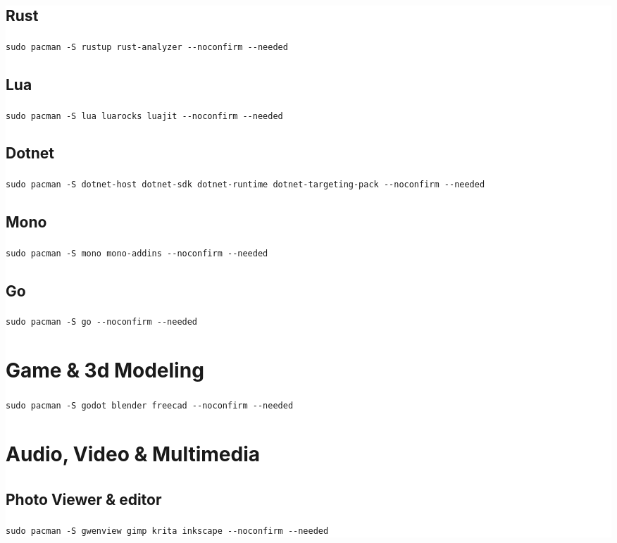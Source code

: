 <a id="org778f099"></a>

## Rust

    sudo pacman -S rustup rust-analyzer --noconfirm --needed


<a id="org6e684a7"></a>

## Lua

    sudo pacman -S lua luarocks luajit --noconfirm --needed


<a id="orgcce246f"></a>

## Dotnet

    sudo pacman -S dotnet-host dotnet-sdk dotnet-runtime dotnet-targeting-pack --noconfirm --needed


<a id="org1a3fbee"></a>

## Mono

    sudo pacman -S mono mono-addins --noconfirm --needed


<a id="org18aa919"></a>

## Go

    sudo pacman -S go --noconfirm --needed


<a id="org1317a55"></a>

# Game & 3d Modeling

    sudo pacman -S godot blender freecad --noconfirm --needed


<a id="orga21af8e"></a>

# Audio, Video & Multimedia


<a id="orgd8fc40a"></a>

## Photo Viewer & editor

    sudo pacman -S gwenview gimp krita inkscape --noconfirm --needed


<a id="orge75377c"></a>
